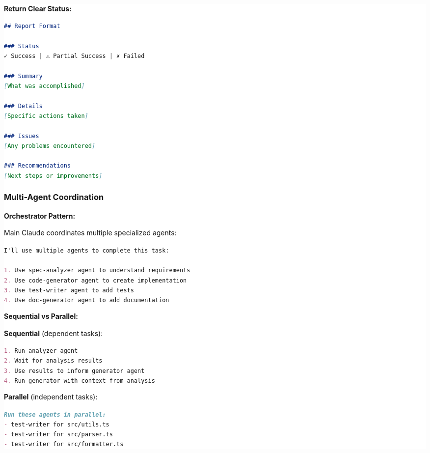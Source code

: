 ```markdown
```

**Return Clear Status:**

```markdown
## Report Format

### Status
✓ Success | ⚠ Partial Success | ✗ Failed

### Summary
[What was accomplished]

### Details
[Specific actions taken]

### Issues
[Any problems encountered]

### Recommendations
[Next steps or improvements]
```

### Multi-Agent Coordination

**Orchestrator Pattern:**

Main Claude coordinates multiple specialized agents:

```markdown
I'll use multiple agents to complete this task:

1. Use spec-analyzer agent to understand requirements
2. Use code-generator agent to create implementation
3. Use test-writer agent to add tests
4. Use doc-generator agent to add documentation
```

**Sequential vs Parallel:**

**Sequential** (dependent tasks):
```markdown
1. Run analyzer agent
2. Wait for analysis results
3. Use results to inform generator agent
4. Run generator with context from analysis
```

**Parallel** (independent tasks):
```markdown
Run these agents in parallel:
- test-writer for src/utils.ts
- test-writer for src/parser.ts
- test-writer for src/formatter.ts
```
